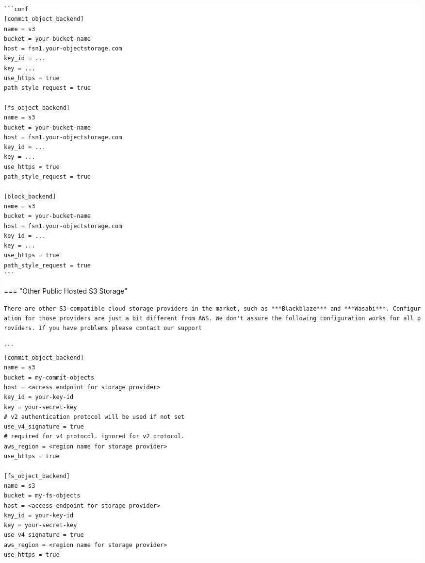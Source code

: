     ```conf
    [commit_object_backend]
    name = s3
    bucket = your-bucket-name
    host = fsn1.your-objectstorage.com
    key_id = ...
    key = ...
    use_https = true
    path_style_request = true

    [fs_object_backend]
    name = s3
    bucket = your-bucket-name
    host = fsn1.your-objectstorage.com
    key_id = ...
    key = ...
    use_https = true
    path_style_request = true

    [block_backend]
    name = s3
    bucket = your-bucket-name
    host = fsn1.your-objectstorage.com
    key_id = ...
    key = ...
    use_https = true
    path_style_request = true
    ```

=== "Other Public Hosted S3 Storage"

    There are other S3-compatible cloud storage providers in the market, such as ***Blackblaze*** and ***Wasabi***. Configuration for those providers are just a bit different from AWS. We don't assure the following configuration works for all providers. If you have problems please contact our support

    ```
    [commit_object_backend]
    name = s3
    bucket = my-commit-objects
    host = <access endpoint for storage provider>
    key_id = your-key-id
    key = your-secret-key
    # v2 authentication protocol will be used if not set
    use_v4_signature = true
    # required for v4 protocol. ignored for v2 protocol.
    aws_region = <region name for storage provider>
    use_https = true

    [fs_object_backend]
    name = s3
    bucket = my-fs-objects
    host = <access endpoint for storage provider>
    key_id = your-key-id
    key = your-secret-key
    use_v4_signature = true
    aws_region = <region name for storage provider>
    use_https = true


[1]: <https://docs.aws.amazon.com/AmazonS3/latest/userguide/BucketRestrictions.html#bucketnamingrules> (Replace this placeholder with the actual link to the S3 bucket naming rules documentation if necessary)
